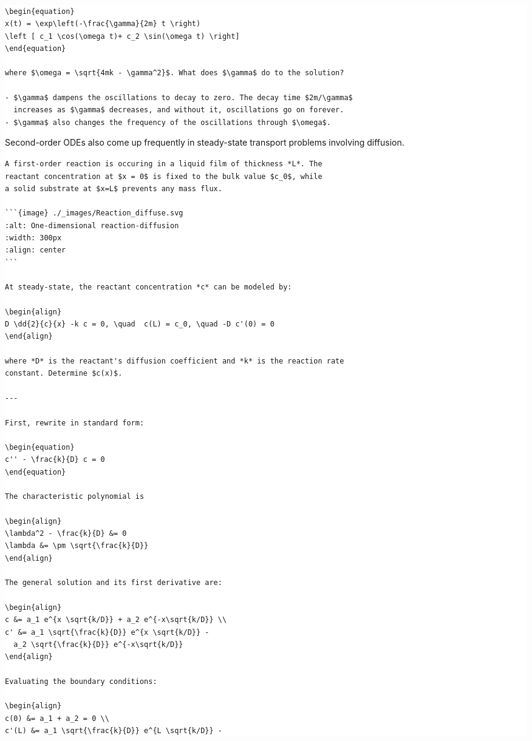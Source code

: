 ````{example} Spring and dashpot
\begin{equation}
x(t) = \exp\left(-\frac{\gamma}{2m} t \right)
\left [ c_1 \cos(\omega t)+ c_2 \sin(\omega t) \right]
\end{equation}

where $\omega = \sqrt{4mk - \gamma^2}$. What does $\gamma$ do to the solution?

- $\gamma$ dampens the oscillations to decay to zero. The decay time $2m/\gamma$
  increases as $\gamma$ decreases, and without it, oscillations go on forever.
- $\gamma$ also changes the frequency of the oscillations through $\omega$.

````

Second-order ODEs also come up frequently in steady-state transport problems
involving diffusion.

````{example} Steady-state reaction-diffusion
A first-order reaction is occuring in a liquid film of thickness *L*. The
reactant concentration at $x = 0$ is fixed to the bulk value $c_0$, while
a solid substrate at $x=L$ prevents any mass flux.

```{image} ./_images/Reaction_diffuse.svg
:alt: One-dimensional reaction-diffusion
:width: 300px
:align: center
```

At steady-state, the reactant concentration *c* can be modeled by:

\begin{align}
D \dd{2}{c}{x} -k c = 0, \quad  c(L) = c_0, \quad -D c'(0) = 0
\end{align}

where *D* is the reactant's diffusion coefficient and *k* is the reaction rate
constant. Determine $c(x)$.

---

First, rewrite in standard form:

\begin{equation}
c'' - \frac{k}{D} c = 0
\end{equation}

The characteristic polynomial is

\begin{align}
\lambda^2 - \frac{k}{D} &= 0
\lambda &= \pm \sqrt{\frac{k}{D}}
\end{align}

The general solution and its first derivative are:

\begin{align}
c &= a_1 e^{x \sqrt{k/D}} + a_2 e^{-x\sqrt{k/D}} \\
c' &= a_1 \sqrt{\frac{k}{D}} e^{x \sqrt{k/D}} -
  a_2 \sqrt{\frac{k}{D}} e^{-x\sqrt{k/D}}
\end{align}

Evaluating the boundary conditions:

\begin{align}
c(0) &= a_1 + a_2 = 0 \\
c'(L) &= a_1 \sqrt{\frac{k}{D}} e^{L \sqrt{k/D}} -
````